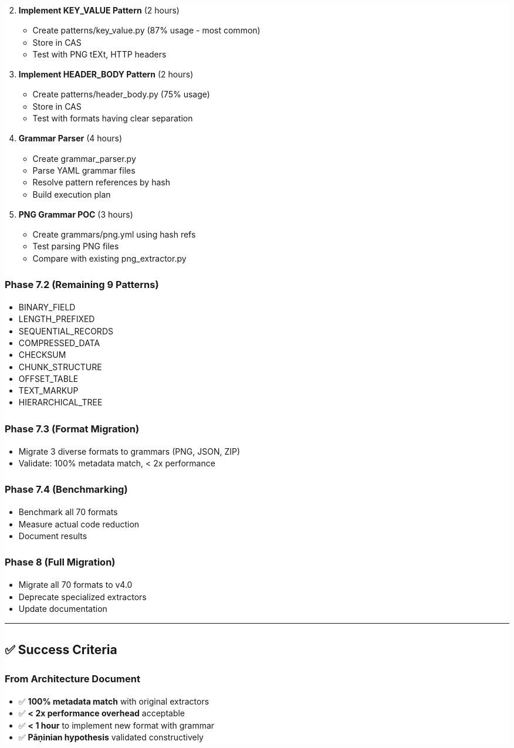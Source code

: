 2. **Implement KEY_VALUE Pattern** (2 hours)
   - Create patterns/key_value.py (87% usage - most common)
   - Store in CAS
   - Test with PNG tEXt, HTTP headers

3. **Implement HEADER_BODY Pattern** (2 hours)
   - Create patterns/header_body.py (75% usage)
   - Store in CAS
   - Test with formats having clear separation

4. **Grammar Parser** (4 hours)
   - Create grammar_parser.py
   - Parse YAML grammar files
   - Resolve pattern references by hash
   - Build execution plan

5. **PNG Grammar POC** (3 hours)
   - Create grammars/png.yml using hash refs
   - Test parsing PNG files
   - Compare with existing png_extractor.py

### Phase 7.2 (Remaining 9 Patterns)
- BINARY_FIELD
- LENGTH_PREFIXED
- SEQUENTIAL_RECORDS
- COMPRESSED_DATA
- CHECKSUM
- CHUNK_STRUCTURE
- OFFSET_TABLE
- TEXT_MARKUP
- HIERARCHICAL_TREE

### Phase 7.3 (Format Migration)
- Migrate 3 diverse formats to grammars (PNG, JSON, ZIP)
- Validate: 100% metadata match, < 2x performance

### Phase 7.4 (Benchmarking)
- Benchmark all 70 formats
- Measure actual code reduction
- Document results

### Phase 8 (Full Migration)
- Migrate all 70 formats to v4.0
- Deprecate specialized extractors
- Update documentation

---

## ✅ Success Criteria

### From Architecture Document
- ✅ **100% metadata match** with original extractors
- ✅ **< 2x performance overhead** acceptable
- ✅ **< 1 hour** to implement new format with grammar
- ✅ **Pāṇinian hypothesis** validated constructively

